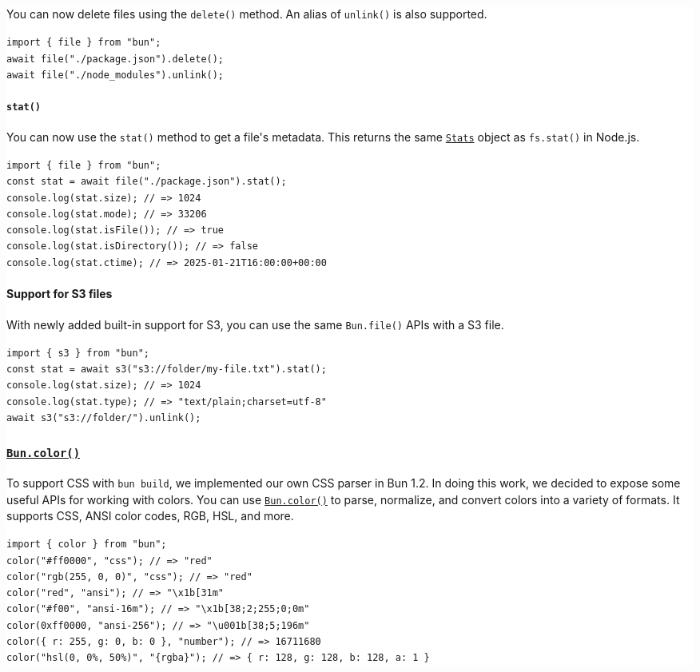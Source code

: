 
You can now delete files using the `delete()` method. An alias of `unlink()` is also supported.

```
import { file } from "bun";
await file("./package.json").delete();
await file("./node_modules").unlink();
```


#### `stat()`


You can now use the `stat()` method to get a file's metadata. This returns the same [`Stats`](https://nodejs.org/api/fs.html#class-fsstats) object as `fs.stat()` in Node.js.

```
import { file } from "bun";
const stat = await file("./package.json").stat();
console.log(stat.size); // => 1024
console.log(stat.mode); // => 33206
console.log(stat.isFile()); // => true
console.log(stat.isDirectory()); // => false
console.log(stat.ctime); // => 2025-01-21T16:00:00+00:00
```


#### Support for S3 files


With newly added built-in support for S3, you can use the same `Bun.file()` APIs with a S3 file.

```
import { s3 } from "bun";
const stat = await s3("s3://folder/my-file.txt").stat();
console.log(stat.size); // => 1024
console.log(stat.type); // => "text/plain;charset=utf-8"
await s3("s3://folder/").unlink();
```


### [`Bun.color()`](#bun-color)


To support CSS with `bun build`, we implemented our own CSS parser in Bun 1.2. In doing this work, we decided to expose some useful APIs for working with colors.
You can use [`Bun.color()`](https://bun.com/docs/api/color) to parse, normalize, and convert colors into a variety of formats. It supports CSS, ANSI color codes, RGB, HSL, and more.

```
import { color } from "bun";
color("#ff0000", "css"); // => "red"
color("rgb(255, 0, 0)", "css"); // => "red"
color("red", "ansi"); // => "\x1b[31m"
color("#f00", "ansi-16m"); // => "\x1b[38;2;255;0;0m"
color(0xff0000, "ansi-256"); // => "\u001b[38;5;196m"
color({ r: 255, g: 0, b: 0 }, "number"); // => 16711680
color("hsl(0, 0%, 50%)", "{rgba}"); // => { r: 128, g: 128, b: 128, a: 1 }
```
